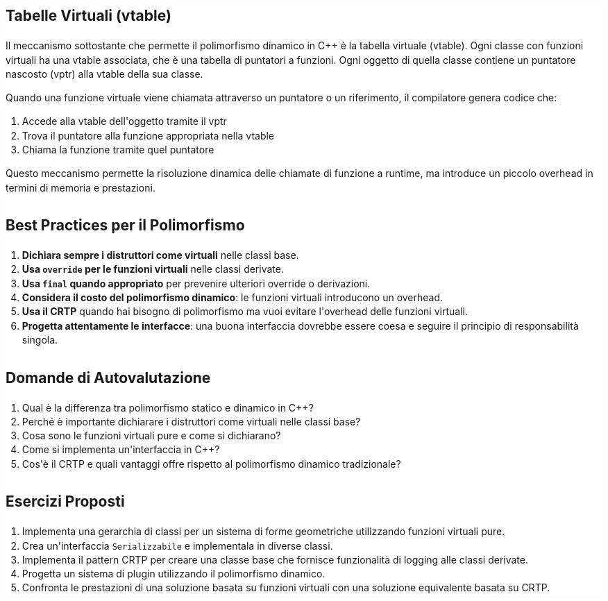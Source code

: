 ## Tabelle Virtuali (vtable)

Il meccanismo sottostante che permette il polimorfismo dinamico in C++ è la tabella virtuale (vtable). Ogni classe con funzioni virtuali ha una vtable associata, che è una tabella di puntatori a funzioni. Ogni oggetto di quella classe contiene un puntatore nascosto (vptr) alla vtable della sua classe.

Quando una funzione virtuale viene chiamata attraverso un puntatore o un riferimento, il compilatore genera codice che:
1. Accede alla vtable dell'oggetto tramite il vptr
2. Trova il puntatore alla funzione appropriata nella vtable
3. Chiama la funzione tramite quel puntatore

Questo meccanismo permette la risoluzione dinamica delle chiamate di funzione a runtime, ma introduce un piccolo overhead in termini di memoria e prestazioni.

## Best Practices per il Polimorfismo

1. **Dichiara sempre i distruttori come virtuali** nelle classi base.
2. **Usa `override` per le funzioni virtuali** nelle classi derivate.
3. **Usa `final` quando appropriato** per prevenire ulteriori override o derivazioni.
4. **Considera il costo del polimorfismo dinamico**: le funzioni virtuali introducono un overhead.
5. **Usa il CRTP** quando hai bisogno di polimorfismo ma vuoi evitare l'overhead delle funzioni virtuali.
6. **Progetta attentamente le interfacce**: una buona interfaccia dovrebbe essere coesa e seguire il principio di responsabilità singola.

## Domande di Autovalutazione

1. Qual è la differenza tra polimorfismo statico e dinamico in C++?
2. Perché è importante dichiarare i distruttori come virtuali nelle classi base?
3. Cosa sono le funzioni virtuali pure e come si dichiarano?
4. Come si implementa un'interfaccia in C++?
5. Cos'è il CRTP e quali vantaggi offre rispetto al polimorfismo dinamico tradizionale?

## Esercizi Proposti

1. Implementa una gerarchia di classi per un sistema di forme geometriche utilizzando funzioni virtuali pure.
2. Crea un'interfaccia `Serializzabile` e implementala in diverse classi.
3. Implementa il pattern CRTP per creare una classe base che fornisce funzionalità di logging alle classi derivate.
4. Progetta un sistema di plugin utilizzando il polimorfismo dinamico.
5. Confronta le prestazioni di una soluzione basata su funzioni virtuali con una soluzione equivalente basata su CRTP.